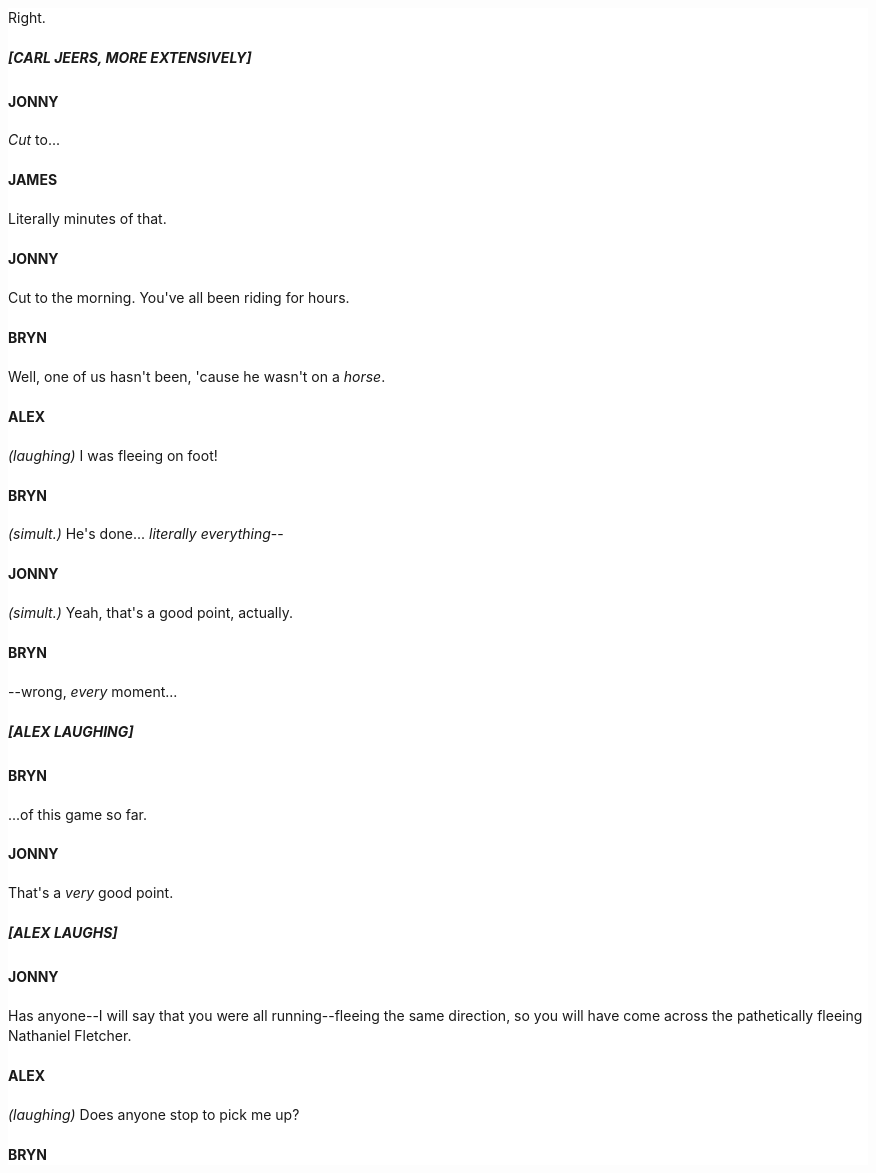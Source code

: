 Right.

##### [CARL JEERS, MORE EXTENSIVELY]

#### JONNY

*Cut* to...

#### JAMES

Literally minutes of that.

#### JONNY

Cut to the morning. You've all been riding for hours.

#### BRYN

Well, one of us hasn't been, 'cause he wasn't on a *horse*.

#### ALEX

_(laughing)_ I was fleeing on foot!

#### BRYN

_(simult.)_ He's done... *literally everything*--

#### JONNY

_(simult.)_ Yeah, that's a good point, actually.

#### BRYN

--wrong, *every* moment...

##### [ALEX LAUGHING]

#### BRYN

...of this game so far.

#### JONNY

That's a *very* good point.

##### [ALEX LAUGHS]

#### JONNY

Has anyone--I will say that you were all running--fleeing the same direction, so you will have come across the pathetically fleeing Nathaniel Fletcher.

#### ALEX

_(laughing)_ Does anyone stop to pick me up?

#### BRYN
